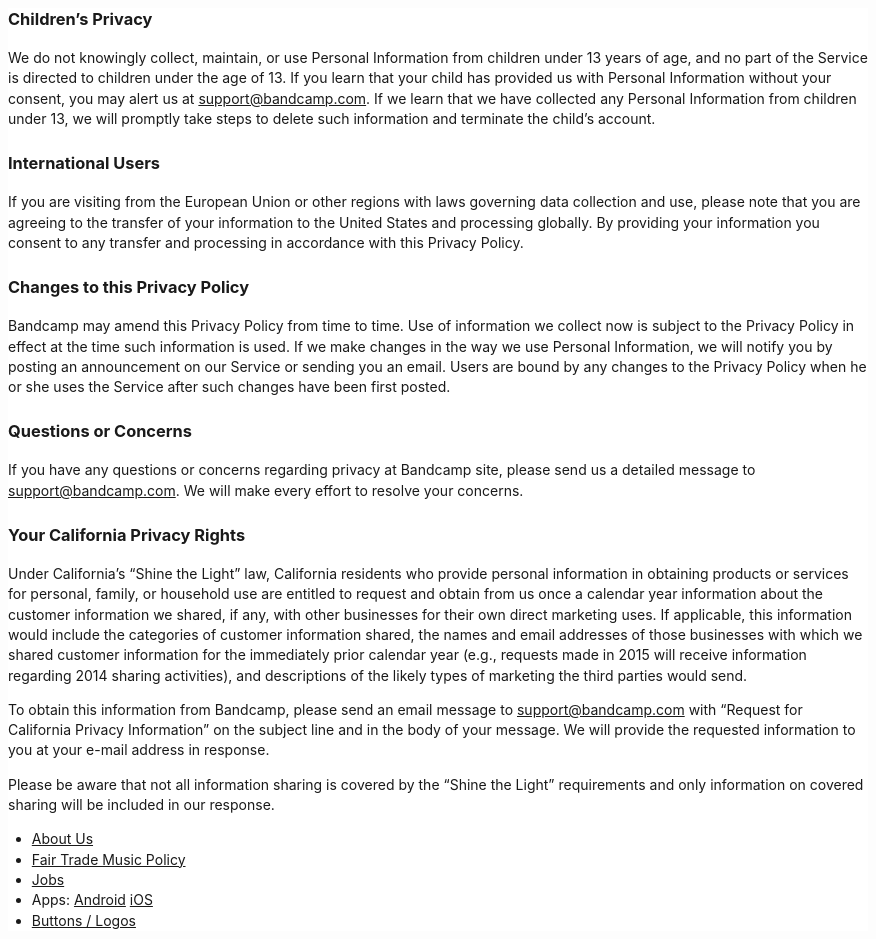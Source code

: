### Children’s Privacy

We do not knowingly collect, maintain, or use Personal Information from children under 13 years of age, and no part of the Service is directed to children under the age of 13. If you learn that your child has provided us with Personal Information without your consent, you may alert us at <support@bandcamp.com>. If we learn that we have collected any Personal Information from children under 13, we will promptly take steps to delete such information and terminate the child’s account.

### International Users

If you are visiting from the European Union or other regions with laws governing data collection and use, please note that you are agreeing to the transfer of your information to the United States and processing globally. By providing your information you consent to any transfer and processing in accordance with this Privacy Policy.

### Changes to this Privacy Policy

Bandcamp may amend this Privacy Policy from time to time. Use of information we collect now is subject to the Privacy Policy in effect at the time such information is used. If we make changes in the way we use Personal Information, we will notify you by posting an announcement on our Service or sending you an email. Users are bound by any changes to the Privacy Policy when he or she uses the Service after such changes have been first posted.

### Questions or Concerns

If you have any questions or concerns regarding privacy at Bandcamp site, please send us a detailed message to <support@bandcamp.com>. We will make every effort to resolve your concerns.

### Your California Privacy Rights

Under California’s “Shine the Light” law, California residents who provide personal information in obtaining products or services for personal, family, or household use are entitled to request and obtain from us once a calendar year information about the customer information we shared, if any, with other businesses for their own direct marketing uses. If applicable, this information would include the categories of customer information shared, the names and email addresses of those businesses with which we shared customer information for the immediately prior calendar year (e.g., requests made in 2015 will receive information regarding 2014 sharing activities), and descriptions of the likely types of marketing the third parties would send.

To obtain this information from Bandcamp, please send an email message to <support@bandcamp.com> with “Request for California Privacy Information” on the subject line and in the body of your message. We will provide the requested information to you at your e-mail address in response.

Please be aware that not all information sharing is covered by the “Shine the Light” requirements and only information on covered sharing will be included in our response.

<span id="webapp-selector-ui" data-webapps="[{&quot;hostnameRange&quot;:[1,12],&quot;hostnameBase&quot;:&quot;bender&quot;,&quot;appNumbers&quot;:[1,7]}]"></span>
-   [About Us](https://bandcamp.com/about)
-   [Fair Trade Music Policy](https://bandcamp.com/fair_trade_music_policy)
-   [Jobs](https://bandcamp.com/jobs)
-   <span class="nav-label">Apps:</span> [Android](https://play.google.com/store/apps/details?id=com.bandcamp.android) [iOS](https://itunes.apple.com/us/app/bandcamp/id706408639?ls=1&mt=8)
-   [Buttons / Logos](https://bandcamp.com/buttons)

